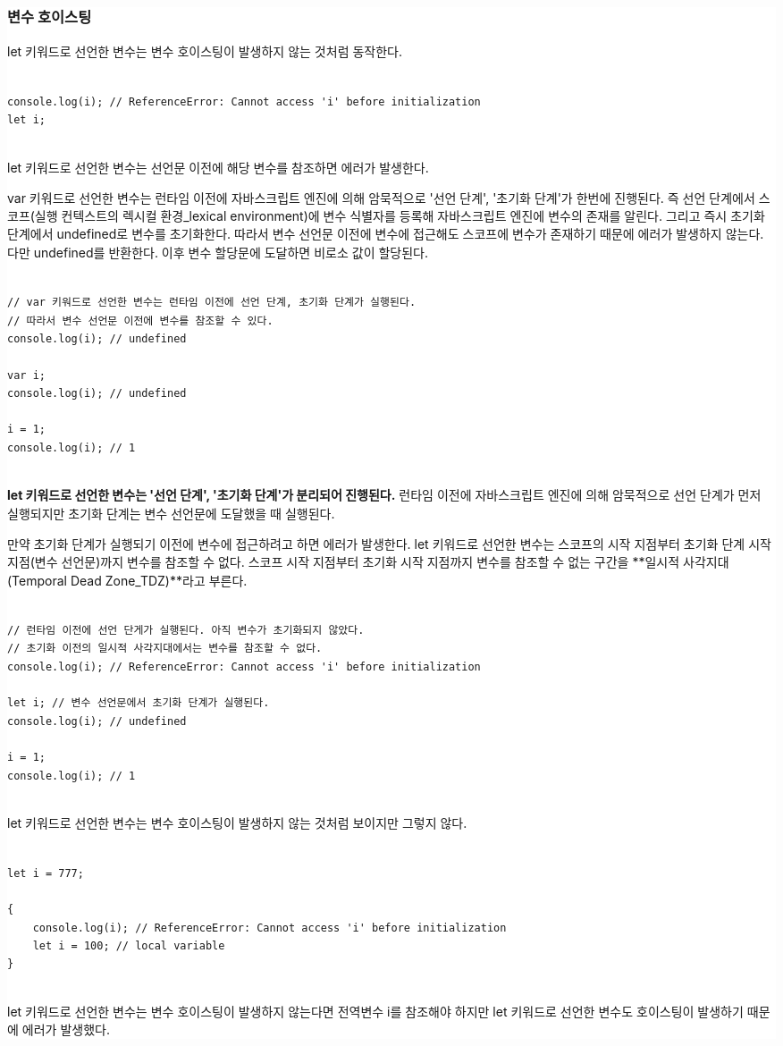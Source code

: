 ### 변수 호이스팅
let 키워드로 선언한 변수는 변수 호이스팅이 발생하지 않는 것처럼 동작한다.

<pre>
<code>
console.log(i); // ReferenceError: Cannot access 'i' before initialization
let i;
</code>
</pre>
let 키워드로 선언한 변수는 선언문 이전에 해당 변수를 참조하면 에러가 발생한다.

var 키워드로 선언한 변수는 런타임 이전에 자바스크립트 엔진에 의해 암묵적으로 '선언 단계', '초기화 단계'가 한번에 진행된다. 즉 선언 단계에서 스코프(실행 컨텍스트의 렉시컬 환경_lexical environment)에 변수 식별자를 등록해 자바스크립트 엔진에 변수의 존재를 알린다. 그리고 즉시 초기화 단계에서 undefined로 변수를 초기화한다. 따라서 변수 선언문 이전에 변수에 접근해도 스코프에 변수가 존재하기 때문에 에러가 발생하지 않는다. 다만 undefined를 반환한다. 이후 변수 할당문에 도달하면 비로소 값이 할당된다.
<pre>
<code>
// var 키워드로 선언한 변수는 런타임 이전에 선언 단계, 초기화 단계가 실행된다.
// 따라서 변수 선언문 이전에 변수를 참조할 수 있다.
console.log(i); // undefined

var i;
console.log(i); // undefined

i = 1;
console.log(i); // 1
</code>
</pre>

**let 키워드로 선언한 변수는 '선언 단계', '초기화 단계'가 분리되어 진행된다.** 런타임 이전에 자바스크립트 엔진에 의해 암묵적으로 선언 단계가 먼저 실행되지만 초기화 단계는 변수 선언문에 도달했을 때 실행된다.

만약 초기화 단계가 실행되기 이전에 변수에 접근하려고 하면 에러가 발생한다. let 키워드로 선언한 변수는 스코프의 시작 지점부터 초기화 단계 시작 지점(변수 선언문)까지 변수를 참조할 수 없다. 스코프 시작 지점부터 초기화 시작 지점까지 변수를 참조할 수 없는 구간을 **일시적 사각지대(Temporal Dead Zone_TDZ)**라고 부른다.
<pre>
<code>
// 런타임 이전에 선언 단게가 실행된다. 아직 변수가 초기화되지 않았다.
// 초기화 이전의 일시적 사각지대에서는 변수를 참조할 수 없다.
console.log(i); // ReferenceError: Cannot access 'i' before initialization

let i; // 변수 선언문에서 초기화 단계가 실행된다.
console.log(i); // undefined

i = 1; 
console.log(i); // 1
</code>
</pre>

let 키워드로 선언한 변수는 변수 호이스팅이 발생하지 않는 것처럼 보이지만 그렇지 않다.
<pre>
<code>
let i = 777;

{
    console.log(i); // ReferenceError: Cannot access 'i' before initialization
    let i = 100; // local variable
}
</code>
</pre>
let 키워드로 선언한 변수는 변수 호이스팅이 발생하지 않는다면 전역변수 i를 참조해야 하지만 let 키워드로 선언한 변수도 호이스팅이 발생하기 때문에 에러가 발생했다.
